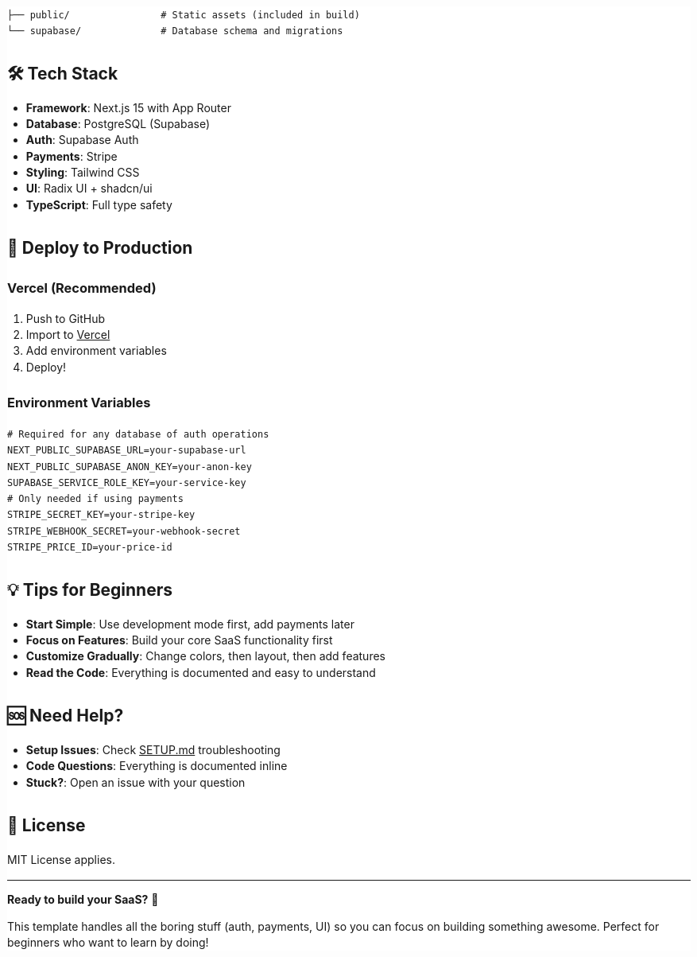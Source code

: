 ```
├── public/                # Static assets (included in build)
└── supabase/              # Database schema and migrations
```

## 🛠️ Tech Stack

- **Framework**: Next.js 15 with App Router
- **Database**: PostgreSQL (Supabase)
- **Auth**: Supabase Auth
- **Payments**: Stripe
- **Styling**: Tailwind CSS
- **UI**: Radix UI + shadcn/ui
- **TypeScript**: Full type safety

## 🚀 Deploy to Production

### Vercel (Recommended)
1. Push to GitHub
2. Import to [Vercel](https://vercel.com)
3. Add environment variables
4. Deploy!

### Environment Variables
```env
# Required for any database of auth operations
NEXT_PUBLIC_SUPABASE_URL=your-supabase-url
NEXT_PUBLIC_SUPABASE_ANON_KEY=your-anon-key
SUPABASE_SERVICE_ROLE_KEY=your-service-key
# Only needed if using payments
STRIPE_SECRET_KEY=your-stripe-key       
STRIPE_WEBHOOK_SECRET=your-webhook-secret
STRIPE_PRICE_ID=your-price-id
```

## 💡 Tips for Beginners

- **Start Simple**: Use development mode first, add payments later
- **Focus on Features**: Build your core SaaS functionality first
- **Customize Gradually**: Change colors, then layout, then add features
- **Read the Code**: Everything is documented and easy to understand

## 🆘 Need Help?

- **Setup Issues**: Check [SETUP.md](./SETUP.md) troubleshooting
- **Code Questions**: Everything is documented inline
- **Stuck?**: Open an issue with your question

## 📄 License

MIT License applies.

---

**Ready to build your SaaS?** 🚀

This template handles all the boring stuff (auth, payments, UI) so you can focus on building something awesome. Perfect for beginners who want to learn by doing!
